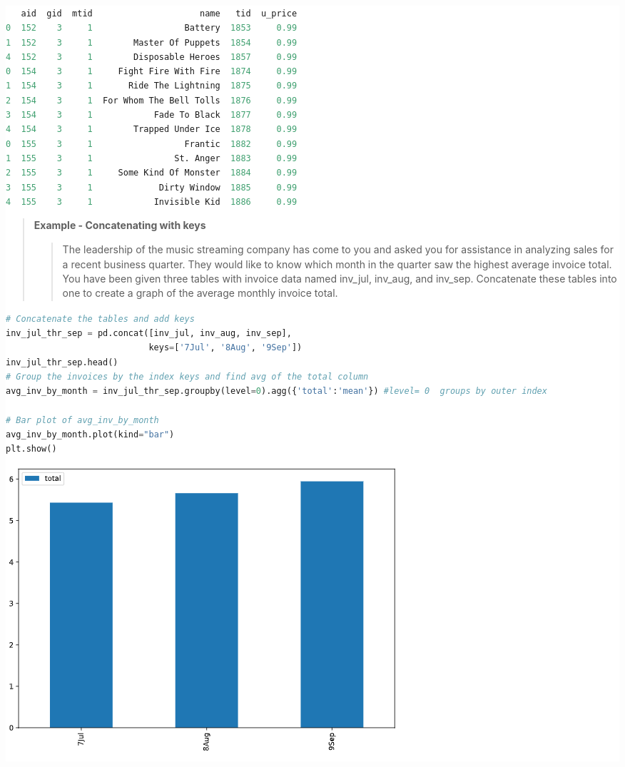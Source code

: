 ```python
   aid  gid  mtid                     name   tid  u_price
0  152    3     1                  Battery  1853     0.99
1  152    3     1        Master Of Puppets  1854     0.99
4  152    3     1        Disposable Heroes  1857     0.99
0  154    3     1     Fight Fire With Fire  1874     0.99
1  154    3     1       Ride The Lightning  1875     0.99
2  154    3     1  For Whom The Bell Tolls  1876     0.99
3  154    3     1            Fade To Black  1877     0.99
4  154    3     1        Trapped Under Ice  1878     0.99
0  155    3     1                  Frantic  1882     0.99
1  155    3     1                St. Anger  1883     0.99
2  155    3     1     Some Kind Of Monster  1884     0.99
3  155    3     1             Dirty Window  1885     0.99
4  155    3     1            Invisible Kid  1886     0.99

```
> **Example - Concatenating with keys**
>> The leadership of the music streaming company has come to you and asked you for assistance in analyzing sales for a recent business quarter. They would like to know which month in the quarter saw the highest average invoice total. You have been given three tables with invoice data named inv_jul, inv_aug, and inv_sep. Concatenate these tables into one to create a graph of the average monthly invoice total.

```python
# Concatenate the tables and add keys
inv_jul_thr_sep = pd.concat([inv_jul, inv_aug, inv_sep], 
                            keys=['7Jul', '8Aug', '9Sep'])
inv_jul_thr_sep.head()
# Group the invoices by the index keys and find avg of the total column
avg_inv_by_month = inv_jul_thr_sep.groupby(level=0).agg({'total':'mean'}) #level= 0  groups by outer index

# Bar plot of avg_inv_by_month
avg_inv_by_month.plot(kind="bar")
plt.show()
```
![alt_text](https://github.com/heramb-joshi/DataCampDataAnalyst/blob/main/Images/Chapter%204/Bar_4.4.3.png)
